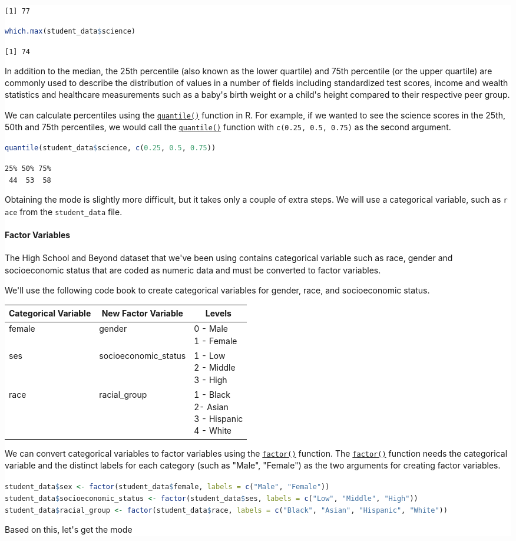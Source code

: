     [1] 77

``` r
which.max(student_data$science)
```

    [1] 74

In addition to the median, the 25th percentile (also known as the lower quartile) and 75th percentile (or the upper quartile) are commonly used to describe the distribution of values in a number of fields including standardized test scores, income and wealth statistics and healthcare measurements such as a baby's birth weight or a child's height compared to their respective peer group.

We can calculate percentiles using the [`quantile()`](http://bit.ly/R_quantile) function in R. For example, if we wanted to see the science scores in the 25th, 50th and 75th percentiles, we would call the [`quantile()`](http://bit.ly/R_quantile) function with `c(0.25, 0.5, 0.75)` as the second argument.

``` r
quantile(student_data$science, c(0.25, 0.5, 0.75))
```

    25% 50% 75% 
     44  53  58 

Obtaining the mode is slightly more difficult, but it takes only a couple of extra steps. We will use a categorical variable, such as `race` from the `student_data` file.

#### Factor Variables

The High School and Beyond dataset that we've been using contains categorical variable such as race, gender and socioeconomic status that are coded as numeric data and must be converted to factor variables.

We'll use the following code book to create categorical variables for gender, race, and socioeconomic status.

| Categorical Variable | New Factor Variable   | Levels                                                   |
|----------------------|-----------------------|----------------------------------------------------------|
| female               | gender                | 0 - Male <br> 1 - Female                                 |
| ses                  | socioeconomic\_status | 1 - Low <br> 2 - Middle <br> 3 - High                    |
| race                 | racial\_group         | 1 - Black <br> 2- Asian <br> 3 - Hispanic <br> 4 - White |

We can convert categorical variables to factor variables using the [`factor()`](http://bit.ly/R_factor) function. The [`factor()`](http://bit.ly/R_factor) function needs the categorical variable and the distinct labels for each category (such as "Male", "Female") as the two arguments for creating factor variables.

``` r
student_data$sex <- factor(student_data$female, labels = c("Male", "Female")) 
student_data$socioeconomic_status <- factor(student_data$ses, labels = c("Low", "Middle", "High")) 
student_data$racial_group <- factor(student_data$race, labels = c("Black", "Asian", "Hispanic", "White")) 
```

Based on this, let's get the mode
